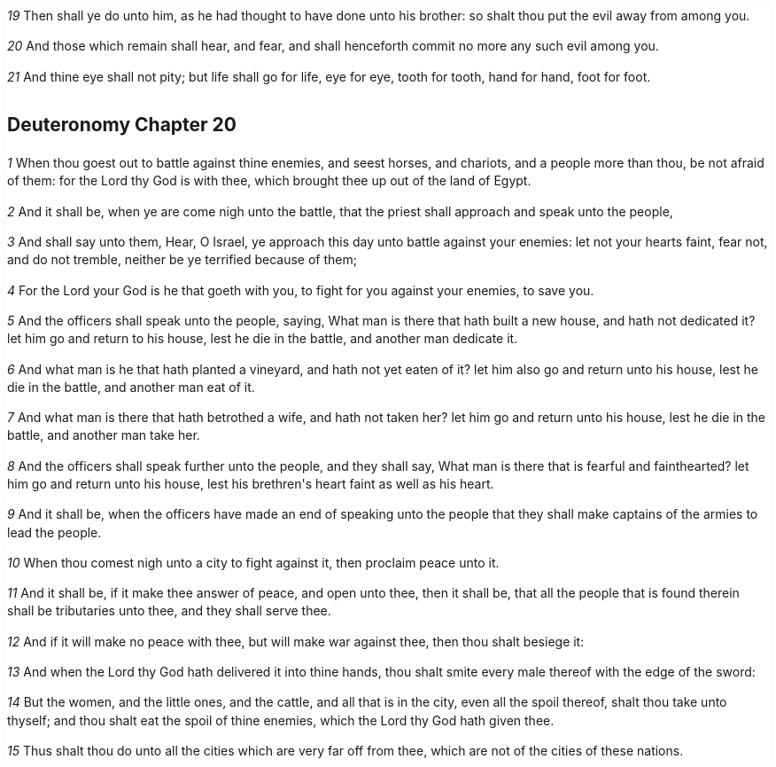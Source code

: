 *19* Then shall ye do unto him, as he had thought to have done unto his brother: so shalt thou put the evil away from among you.

*20* And those which remain shall hear, and fear, and shall henceforth commit no more any such evil among you.

*21* And thine eye shall not pity; but life shall go for life, eye for eye, tooth for tooth, hand for hand, foot for foot.


## Deuteronomy Chapter 20

*1* When thou goest out to battle against thine enemies, and seest horses, and chariots, and a people more than thou, be not afraid of them: for the Lord thy God is with thee, which brought thee up out of the land of Egypt.

*2* And it shall be, when ye are come nigh unto the battle, that the priest shall approach and speak unto the people,

*3* And shall say unto them, Hear, O Israel, ye approach this day unto battle against your enemies: let not your hearts faint, fear not, and do not tremble, neither be ye terrified because of them;

*4* For the Lord your God is he that goeth with you, to fight for you against your enemies, to save you.

*5* And the officers shall speak unto the people, saying, What man is there that hath built a new house, and hath not dedicated it? let him go and return to his house, lest he die in the battle, and another man dedicate it.

*6* And what man is he that hath planted a vineyard, and hath not yet eaten of it? let him also go and return unto his house, lest he die in the battle, and another man eat of it.

*7* And what man is there that hath betrothed a wife, and hath not taken her? let him go and return unto his house, lest he die in the battle, and another man take her.

*8* And the officers shall speak further unto the people, and they shall say, What man is there that is fearful and fainthearted? let him go and return unto his house, lest his brethren's heart faint as well as his heart.

*9* And it shall be, when the officers have made an end of speaking unto the people that they shall make captains of the armies to lead the people.

*10* When thou comest nigh unto a city to fight against it, then proclaim peace unto it.

*11* And it shall be, if it make thee answer of peace, and open unto thee, then it shall be, that all the people that is found therein shall be tributaries unto thee, and they shall serve thee.

*12* And if it will make no peace with thee, but will make war against thee, then thou shalt besiege it:

*13* And when the Lord thy God hath delivered it into thine hands, thou shalt smite every male thereof with the edge of the sword:

*14* But the women, and the little ones, and the cattle, and all that is in the city, even all the spoil thereof, shalt thou take unto thyself; and thou shalt eat the spoil of thine enemies, which the Lord thy God hath given thee.

*15* Thus shalt thou do unto all the cities which are very far off from thee, which are not of the cities of these nations.
